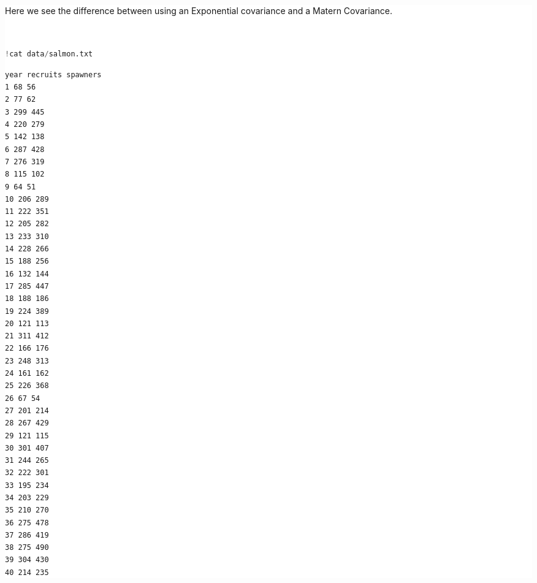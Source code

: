 Here we see the difference between using an Exponential covariance and a Matern Covariance.



```python



```




```python
!cat data/salmon.txt
```


    year recruits spawners
    1 68 56
    2 77 62
    3 299 445
    4 220 279
    5 142 138
    6 287 428
    7 276 319
    8 115 102
    9 64 51
    10 206 289
    11 222 351
    12 205 282
    13 233 310
    14 228 266
    15 188 256
    16 132 144
    17 285 447
    18 188 186
    19 224 389
    20 121 113
    21 311 412
    22 166 176
    23 248 313
    24 161 162
    25 226 368
    26 67 54
    27 201 214
    28 267 429
    29 121 115
    30 301 407
    31 244 265
    32 222 301
    33 195 234
    34 203 229
    35 210 270
    36 275 478
    37 286 419
    38 275 490 
    39 304 430
    40 214 235
